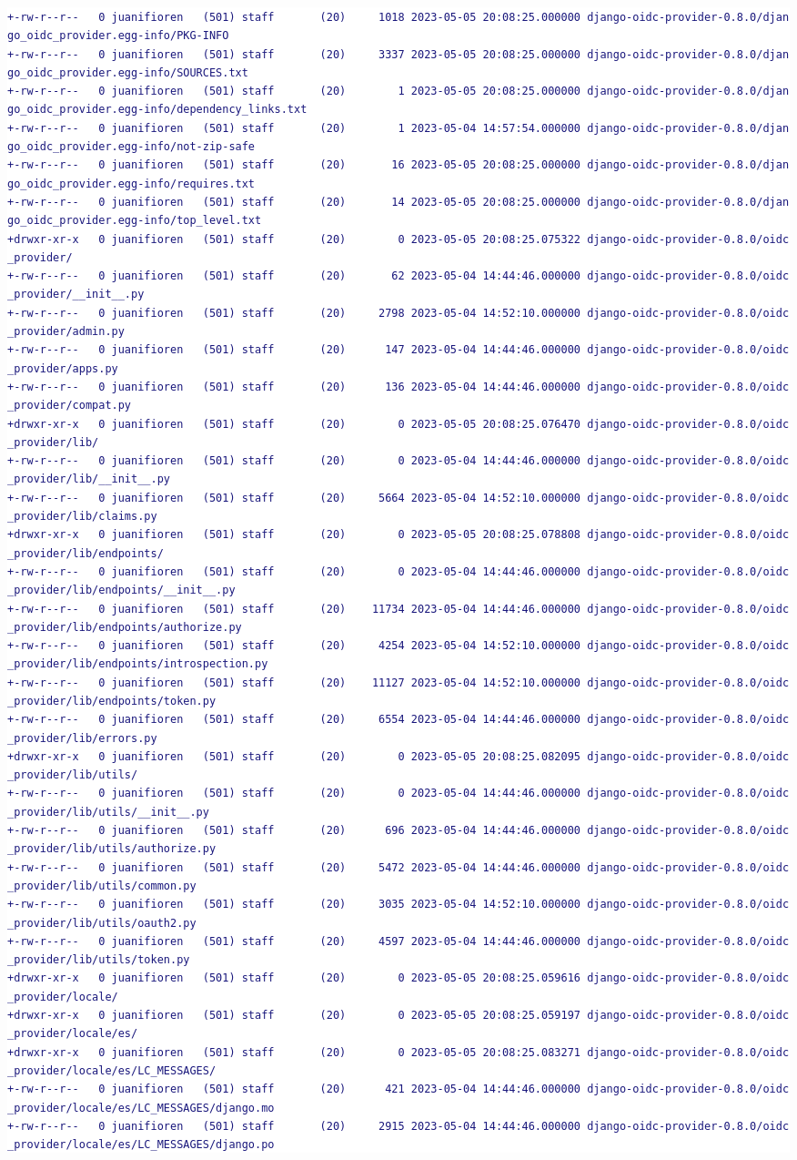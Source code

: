 ```diff
+-rw-r--r--   0 juanifioren   (501) staff       (20)     1018 2023-05-05 20:08:25.000000 django-oidc-provider-0.8.0/django_oidc_provider.egg-info/PKG-INFO
+-rw-r--r--   0 juanifioren   (501) staff       (20)     3337 2023-05-05 20:08:25.000000 django-oidc-provider-0.8.0/django_oidc_provider.egg-info/SOURCES.txt
+-rw-r--r--   0 juanifioren   (501) staff       (20)        1 2023-05-05 20:08:25.000000 django-oidc-provider-0.8.0/django_oidc_provider.egg-info/dependency_links.txt
+-rw-r--r--   0 juanifioren   (501) staff       (20)        1 2023-05-04 14:57:54.000000 django-oidc-provider-0.8.0/django_oidc_provider.egg-info/not-zip-safe
+-rw-r--r--   0 juanifioren   (501) staff       (20)       16 2023-05-05 20:08:25.000000 django-oidc-provider-0.8.0/django_oidc_provider.egg-info/requires.txt
+-rw-r--r--   0 juanifioren   (501) staff       (20)       14 2023-05-05 20:08:25.000000 django-oidc-provider-0.8.0/django_oidc_provider.egg-info/top_level.txt
+drwxr-xr-x   0 juanifioren   (501) staff       (20)        0 2023-05-05 20:08:25.075322 django-oidc-provider-0.8.0/oidc_provider/
+-rw-r--r--   0 juanifioren   (501) staff       (20)       62 2023-05-04 14:44:46.000000 django-oidc-provider-0.8.0/oidc_provider/__init__.py
+-rw-r--r--   0 juanifioren   (501) staff       (20)     2798 2023-05-04 14:52:10.000000 django-oidc-provider-0.8.0/oidc_provider/admin.py
+-rw-r--r--   0 juanifioren   (501) staff       (20)      147 2023-05-04 14:44:46.000000 django-oidc-provider-0.8.0/oidc_provider/apps.py
+-rw-r--r--   0 juanifioren   (501) staff       (20)      136 2023-05-04 14:44:46.000000 django-oidc-provider-0.8.0/oidc_provider/compat.py
+drwxr-xr-x   0 juanifioren   (501) staff       (20)        0 2023-05-05 20:08:25.076470 django-oidc-provider-0.8.0/oidc_provider/lib/
+-rw-r--r--   0 juanifioren   (501) staff       (20)        0 2023-05-04 14:44:46.000000 django-oidc-provider-0.8.0/oidc_provider/lib/__init__.py
+-rw-r--r--   0 juanifioren   (501) staff       (20)     5664 2023-05-04 14:52:10.000000 django-oidc-provider-0.8.0/oidc_provider/lib/claims.py
+drwxr-xr-x   0 juanifioren   (501) staff       (20)        0 2023-05-05 20:08:25.078808 django-oidc-provider-0.8.0/oidc_provider/lib/endpoints/
+-rw-r--r--   0 juanifioren   (501) staff       (20)        0 2023-05-04 14:44:46.000000 django-oidc-provider-0.8.0/oidc_provider/lib/endpoints/__init__.py
+-rw-r--r--   0 juanifioren   (501) staff       (20)    11734 2023-05-04 14:44:46.000000 django-oidc-provider-0.8.0/oidc_provider/lib/endpoints/authorize.py
+-rw-r--r--   0 juanifioren   (501) staff       (20)     4254 2023-05-04 14:52:10.000000 django-oidc-provider-0.8.0/oidc_provider/lib/endpoints/introspection.py
+-rw-r--r--   0 juanifioren   (501) staff       (20)    11127 2023-05-04 14:52:10.000000 django-oidc-provider-0.8.0/oidc_provider/lib/endpoints/token.py
+-rw-r--r--   0 juanifioren   (501) staff       (20)     6554 2023-05-04 14:44:46.000000 django-oidc-provider-0.8.0/oidc_provider/lib/errors.py
+drwxr-xr-x   0 juanifioren   (501) staff       (20)        0 2023-05-05 20:08:25.082095 django-oidc-provider-0.8.0/oidc_provider/lib/utils/
+-rw-r--r--   0 juanifioren   (501) staff       (20)        0 2023-05-04 14:44:46.000000 django-oidc-provider-0.8.0/oidc_provider/lib/utils/__init__.py
+-rw-r--r--   0 juanifioren   (501) staff       (20)      696 2023-05-04 14:44:46.000000 django-oidc-provider-0.8.0/oidc_provider/lib/utils/authorize.py
+-rw-r--r--   0 juanifioren   (501) staff       (20)     5472 2023-05-04 14:44:46.000000 django-oidc-provider-0.8.0/oidc_provider/lib/utils/common.py
+-rw-r--r--   0 juanifioren   (501) staff       (20)     3035 2023-05-04 14:52:10.000000 django-oidc-provider-0.8.0/oidc_provider/lib/utils/oauth2.py
+-rw-r--r--   0 juanifioren   (501) staff       (20)     4597 2023-05-04 14:44:46.000000 django-oidc-provider-0.8.0/oidc_provider/lib/utils/token.py
+drwxr-xr-x   0 juanifioren   (501) staff       (20)        0 2023-05-05 20:08:25.059616 django-oidc-provider-0.8.0/oidc_provider/locale/
+drwxr-xr-x   0 juanifioren   (501) staff       (20)        0 2023-05-05 20:08:25.059197 django-oidc-provider-0.8.0/oidc_provider/locale/es/
+drwxr-xr-x   0 juanifioren   (501) staff       (20)        0 2023-05-05 20:08:25.083271 django-oidc-provider-0.8.0/oidc_provider/locale/es/LC_MESSAGES/
+-rw-r--r--   0 juanifioren   (501) staff       (20)      421 2023-05-04 14:44:46.000000 django-oidc-provider-0.8.0/oidc_provider/locale/es/LC_MESSAGES/django.mo
+-rw-r--r--   0 juanifioren   (501) staff       (20)     2915 2023-05-04 14:44:46.000000 django-oidc-provider-0.8.0/oidc_provider/locale/es/LC_MESSAGES/django.po
```
